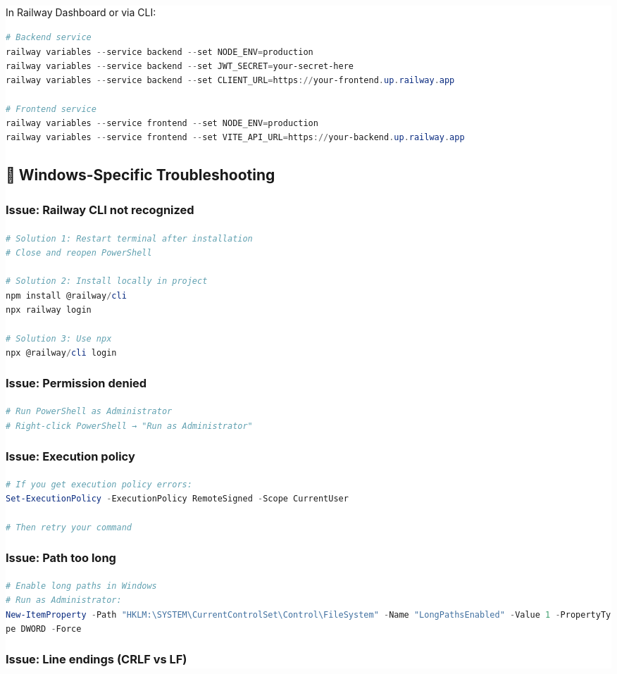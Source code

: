 In Railway Dashboard or via CLI:
```powershell
# Backend service
railway variables --service backend --set NODE_ENV=production
railway variables --service backend --set JWT_SECRET=your-secret-here
railway variables --service backend --set CLIENT_URL=https://your-frontend.up.railway.app

# Frontend service  
railway variables --service frontend --set NODE_ENV=production
railway variables --service frontend --set VITE_API_URL=https://your-backend.up.railway.app
```

## 🐛 Windows-Specific Troubleshooting

### Issue: Railway CLI not recognized

```powershell
# Solution 1: Restart terminal after installation
# Close and reopen PowerShell

# Solution 2: Install locally in project
npm install @railway/cli
npx railway login

# Solution 3: Use npx
npx @railway/cli login
```

### Issue: Permission denied

```powershell
# Run PowerShell as Administrator
# Right-click PowerShell → "Run as Administrator"
```

### Issue: Execution policy

```powershell
# If you get execution policy errors:
Set-ExecutionPolicy -ExecutionPolicy RemoteSigned -Scope CurrentUser

# Then retry your command
```

### Issue: Path too long

```powershell
# Enable long paths in Windows
# Run as Administrator:
New-ItemProperty -Path "HKLM:\SYSTEM\CurrentControlSet\Control\FileSystem" -Name "LongPathsEnabled" -Value 1 -PropertyType DWORD -Force
```

### Issue: Line endings (CRLF vs LF)

